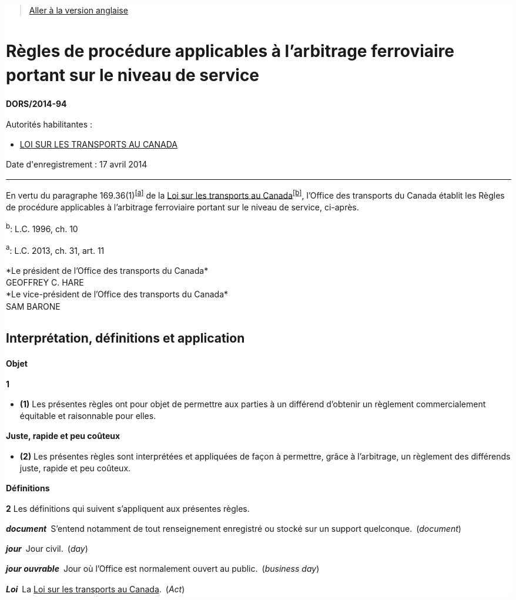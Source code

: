 > [Aller à la version anglaise](/en/Regulations/Statutory%20Orders%20and%20Regulations/2014/94.md)

# Règles de procédure applicables à l’arbitrage ferroviaire portant sur le niveau de service

**DORS/2014-94**

Autorités habilitantes : 
- [LOI SUR LES TRANSPORTS AU CANADA](/fr/Lois/Lois%20du%20Canada/1996/ch.%2010.md)

Date d'enregistrement : 17 avril 2014

----------

En vertu du paragraphe 169.36(1)<sup><a href='#nbp_81000-2-1585-F_hq_12140'>[a]</a></sup> de la [Loi sur les transports au Canada](/fr/Lois/Lois%20du%20Canada/1996/ch.%2010.md)<sup><a href='#nbp_81000-2-1585-F_hq_12139'>[b]</a></sup>, l’Office des transports du Canada établit les Règles de procédure applicables à l’arbitrage ferroviaire portant sur le niveau de service, ci-après.

<a name='nbp_81000-2-1585-F_hq_12139'><sup>b</sup></a>: L.C. 1996, ch. 10<br />

<a name='nbp_81000-2-1585-F_hq_12140'><sup>a</sup></a>: L.C. 2013, ch. 31, art. 11<br />


<p>*Le président de l’Office des transports du Canada*<br />GEOFFREY C. HARE<br />*Le vice-président de l’Office des transports du Canada*<br />SAM BARONE<br /></p>






## Interprétation, définitions et application



**Objet**

**1** 

- **(1)** Les présentes règles ont pour objet de permettre aux parties à un différend d’obtenir un règlement commercialement équitable et raisonnable pour elles.

**Juste, rapide et peu coûteux**

- **(2)** Les présentes règles sont interprétées et appliquées de façon à permettre, grâce à l’arbitrage, un règlement des différends juste, rapide et peu coûteux.




**Définitions**

**2** Les définitions qui suivent s’appliquent aux présentes règles.

***document*** S’entend notamment de tout renseignement enregistré ou stocké sur un support quelconque. (*document*)

***jour*** Jour civil. (*day*)

***jour ouvrable*** Jour où l’Office est normalement ouvert au public. (*business day*)

***Loi*** La [Loi sur les transports au Canada](/fr/Lois/Lois%20du%20Canada/1996/ch.%2010.md). (*Act*)
